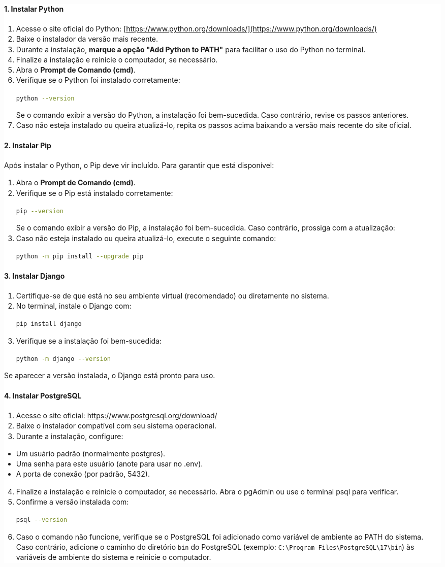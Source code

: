 #### **1. Instalar Python**  
1. Acesse o site oficial do Python: [https://www.python.org/downloads/](https://www.python.org/downloads/)  
2. Baixe o instalador da versão mais recente.  
3. Durante a instalação, **marque a opção "Add Python to PATH"** para facilitar o uso do Python no terminal.  
4. Finalize a instalação e reinicie o computador, se necessário.  
5. Abra o **Prompt de Comando (cmd)**.  
6. Verifique se o Python foi instalado corretamente:  
   ```sh
   python --version
   ```  
   Se o comando exibir a versão do Python, a instalação foi bem-sucedida. Caso contrário, revise os passos anteriores.  
7. Caso não esteja instalado ou queira atualizá-lo, repita os passos acima baixando a versão mais recente do site oficial. 

#### **2. Instalar Pip**  
Após instalar o Python, o Pip deve vir incluído. Para garantir que está disponível:  
1. Abra o **Prompt de Comando (cmd)**.  
2. Verifique se o Pip está instalado corretamente:  
   ```sh
   pip --version
   ```  
   Se o comando exibir a versão do Pip, a instalação foi bem-sucedida. Caso contrário, prossiga com a atualização:  
3. Caso não esteja instalado ou queira atualizá-lo, execute o seguinte comando:  
   ```sh
   python -m pip install --upgrade pip
   ```  

#### **3. Instalar Django** 
1. Certifique-se de que está no seu ambiente virtual (recomendado) ou diretamente no sistema.
2. No terminal, instale o Django com: 
   ```sh
   pip install django
   ```
3. Verifique se a instalação foi bem-sucedida:
   ```sh
   python -m django --version
   ```
Se aparecer a versão instalada, o Django está pronto para uso.

#### **4. Instalar PostgreSQL**
1. Acesse o site oficial: https://www.postgresql.org/download/
2. Baixe o instalador compatível com seu sistema operacional.
3. Durante a instalação, configure:
- Um usuário padrão (normalmente postgres).
- Uma senha para este usuário (anote para usar no .env).
- A porta de conexão (por padrão, 5432).
4. Finalize a instalação e reinicie o computador, se necessário. Abra o pgAdmin ou use o terminal psql para verificar.
5. Confirme a versão instalada com:
   ```sh
   psql --version
   ```
6. Caso o comando não funcione, verifique se o PostgreSQL foi adicionado como variável de ambiente ao PATH do sistema. Caso contrário, adicione o caminho do diretório `bin` do PostgreSQL (exemplo: `C:\Program Files\PostgreSQL\17\bin`) às variáveis de ambiente do sistema e reinicie o computador.

